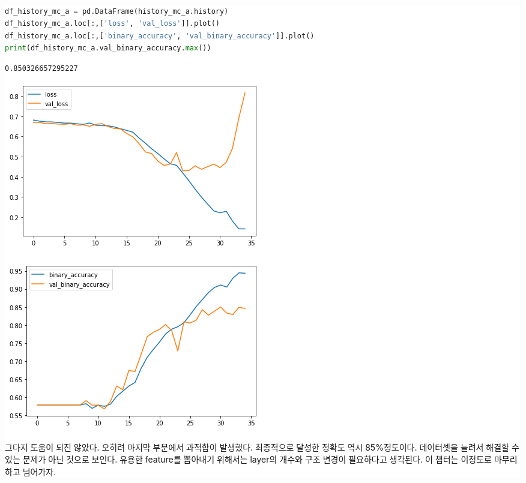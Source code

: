

```python
df_history_mc_a = pd.DataFrame(history_mc_a.history)
df_history_mc_a.loc[:,['loss', 'val_loss']].plot()
df_history_mc_a.loc[:,['binary_accuracy', 'val_binary_accuracy']].plot()
print(df_history_mc_a.val_binary_accuracy.max())
```

    0.850326657295227
    


    
![png](output_30_1.png)
    



    
![png](output_30_2.png)
    


그다지 도움이 되진 않았다. 오히려 마지막 부분에서 과적합이 발생했다. 최종적으로 달성한 정확도 역시 85%정도이다. 데이터셋을 늘려서 해결할 수 있는 문제가 아닌 것으로 보인다. 유용한 feature를 뽑아내기 위해서는 layer의 개수와 구조 변경이 필요하다고 생각된다. 이 챕터는 이정도로 마무리하고 넘어가자.
